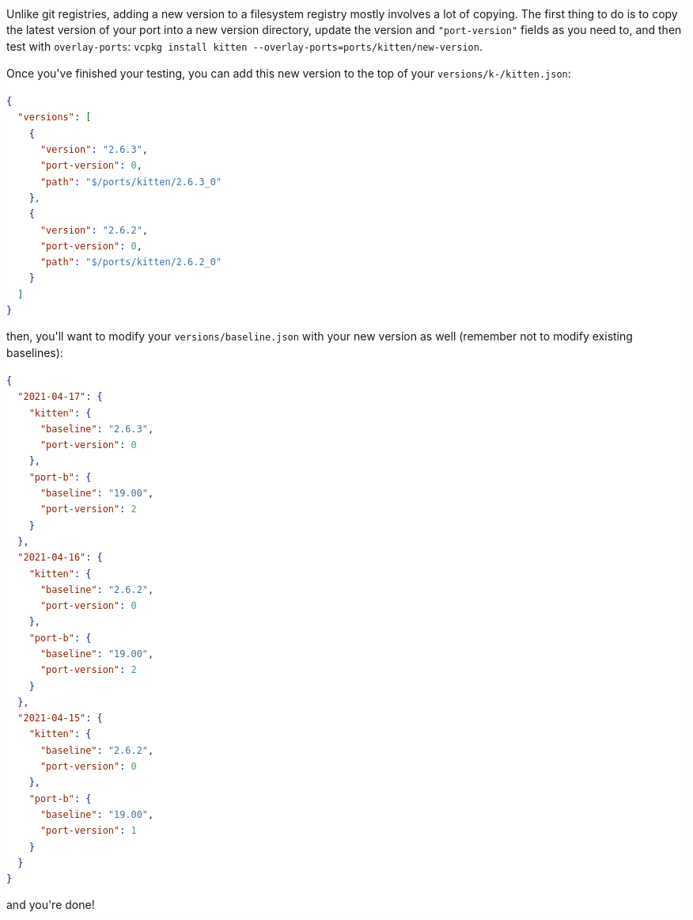 Unlike git registries, adding a new version to a filesystem registry mostly
involves a lot of copying. The first thing to do is to copy the latest
version of your port into a new version directory, update the version and
`"port-version"` fields as you need to, and then test with `overlay-ports`:
`vcpkg install kitten --overlay-ports=ports/kitten/new-version`.

Once you've finished your testing, you can add this new version to the top of
your `versions/k-/kitten.json`:

```json
{
  "versions": [
    {
      "version": "2.6.3",
      "port-version": 0,
      "path": "$/ports/kitten/2.6.3_0"
    },
    {
      "version": "2.6.2",
      "port-version": 0,
      "path": "$/ports/kitten/2.6.2_0"
    }
  ]
}
```

then, you'll want to modify your `versions/baseline.json` with your new version 
as well (remember not to modify existing baselines):

```json
{
  "2021-04-17": {
    "kitten": {
      "baseline": "2.6.3",
      "port-version": 0
    },
    "port-b": {
      "baseline": "19.00",
      "port-version": 2
    }
  },
  "2021-04-16": {
    "kitten": {
      "baseline": "2.6.2",
      "port-version": 0
    },
    "port-b": {
      "baseline": "19.00",
      "port-version": 2
    }
  },
  "2021-04-15": {
    "kitten": {
      "baseline": "2.6.2",
      "port-version": 0
    },
    "port-b": {
      "baseline": "19.00",
      "port-version": 1
    }
  }
}
```

and you're done!
